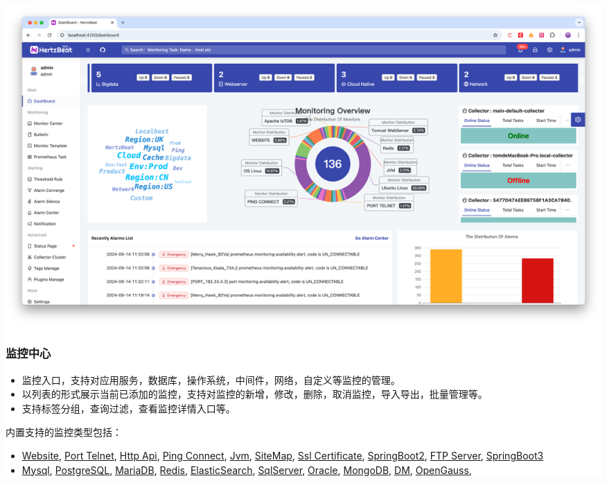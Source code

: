 ![hertzbeat](/img/home/1.png)  

### 监控中心

- 监控入口，支持对应用服务，数据库，操作系统，中间件，网络，自定义等监控的管理。
- 以列表的形式展示当前已添加的监控，支持对监控的新增，修改，删除，取消监控，导入导出，批量管理等。
- 支持标签分组，查询过滤，查看监控详情入口等。

内置支持的监控类型包括：

- [Website](https://raw.githubusercontent.com/apache/hertzbeat/master/manager/src/main/resources/define/app-website.yml), [Port Telnet](https://raw.githubusercontent.com/apache/hertzbeat/master/manager/src/main/resources/define/app-port.yml),
  [Http Api](https://raw.githubusercontent.com/apache/hertzbeat/master/manager/src/main/resources/define/app-api.yml), [Ping Connect](https://raw.githubusercontent.com/apache/hertzbeat/master/manager/src/main/resources/define/app-ping.yml),
  [Jvm](https://raw.githubusercontent.com/apache/hertzbeat/master/manager/src/main/resources/define/app-jvm.yml), [SiteMap](https://raw.githubusercontent.com/apache/hertzbeat/master/manager/src/main/resources/define/app-fullsite.yml),
  [Ssl Certificate](https://raw.githubusercontent.com/apache/hertzbeat/master/manager/src/main/resources/define/app-ssl_cert.yml), [SpringBoot2](https://raw.githubusercontent.com/apache/hertzbeat/master/manager/src/main/resources/define/app-springboot2.yml),
  [FTP Server](https://raw.githubusercontent.com/apache/hertzbeat/master/manager/src/main/resources/define/app-ftp.yml), [SpringBoot3](https://raw.githubusercontent.com/apache/hertzbeat/master/manager/src/main/resources/define/app-springboot3.yml)
- [Mysql](https://raw.githubusercontent.com/apache/hertzbeat/master/manager/src/main/resources/define/app-mysql.yml), [PostgreSQL](https://raw.githubusercontent.com/apache/hertzbeat/master/manager/src/main/resources/define/app-postgresql.yml),
  [MariaDB](https://raw.githubusercontent.com/apache/hertzbeat/master/manager/src/main/resources/define/app-mariadb.yml), [Redis](https://raw.githubusercontent.com/apache/hertzbeat/master/manager/src/main/resources/define/app-redis.yml),
  [ElasticSearch](https://raw.githubusercontent.com/apache/hertzbeat/master/manager/src/main/resources/define/app-elasticsearch.yml), [SqlServer](https://raw.githubusercontent.com/apache/hertzbeat/master/manager/src/main/resources/define/app-sqlserver.yml),
  [Oracle](https://raw.githubusercontent.com/apache/hertzbeat/master/manager/src/main/resources/define/app-oracle.yml), [MongoDB](https://raw.githubusercontent.com/apache/hertzbeat/master/manager/src/main/resources/define/app-mongodb.yml),
  [DM](https://raw.githubusercontent.com/apache/hertzbeat/master/manager/src/main/resources/define/app-dm.yml), [OpenGauss](https://raw.githubusercontent.com/apache/hertzbeat/master/manager/src/main/resources/define/app-opengauss.yml),